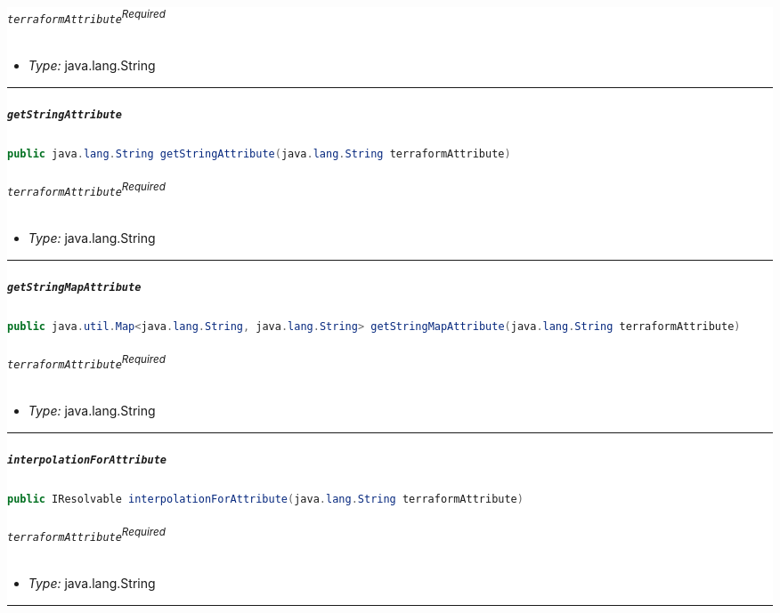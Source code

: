 ###### `terraformAttribute`<sup>Required</sup> <a name="terraformAttribute" id="@cdktf/provider-pagerduty.schedule.Schedule.getNumberMapAttribute.parameter.terraformAttribute"></a>

- *Type:* java.lang.String

---

##### `getStringAttribute` <a name="getStringAttribute" id="@cdktf/provider-pagerduty.schedule.Schedule.getStringAttribute"></a>

```java
public java.lang.String getStringAttribute(java.lang.String terraformAttribute)
```

###### `terraformAttribute`<sup>Required</sup> <a name="terraformAttribute" id="@cdktf/provider-pagerduty.schedule.Schedule.getStringAttribute.parameter.terraformAttribute"></a>

- *Type:* java.lang.String

---

##### `getStringMapAttribute` <a name="getStringMapAttribute" id="@cdktf/provider-pagerduty.schedule.Schedule.getStringMapAttribute"></a>

```java
public java.util.Map<java.lang.String, java.lang.String> getStringMapAttribute(java.lang.String terraformAttribute)
```

###### `terraformAttribute`<sup>Required</sup> <a name="terraformAttribute" id="@cdktf/provider-pagerduty.schedule.Schedule.getStringMapAttribute.parameter.terraformAttribute"></a>

- *Type:* java.lang.String

---

##### `interpolationForAttribute` <a name="interpolationForAttribute" id="@cdktf/provider-pagerduty.schedule.Schedule.interpolationForAttribute"></a>

```java
public IResolvable interpolationForAttribute(java.lang.String terraformAttribute)
```

###### `terraformAttribute`<sup>Required</sup> <a name="terraformAttribute" id="@cdktf/provider-pagerduty.schedule.Schedule.interpolationForAttribute.parameter.terraformAttribute"></a>

- *Type:* java.lang.String

---